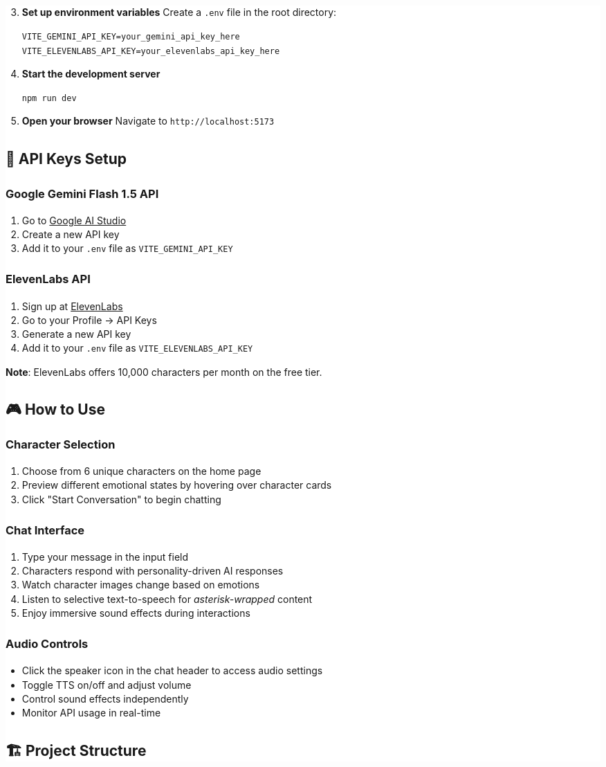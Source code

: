 3. **Set up environment variables**
   Create a `.env` file in the root directory:
   ```env
   VITE_GEMINI_API_KEY=your_gemini_api_key_here
   VITE_ELEVENLABS_API_KEY=your_elevenlabs_api_key_here
   ```

4. **Start the development server**
   ```bash
   npm run dev
   ```

5. **Open your browser**
   Navigate to `http://localhost:5173`

## 🔑 API Keys Setup

### Google Gemini Flash 1.5 API
1. Go to [Google AI Studio](https://makersuite.google.com/app/apikey)
2. Create a new API key
3. Add it to your `.env` file as `VITE_GEMINI_API_KEY`

### ElevenLabs API
1. Sign up at [ElevenLabs](https://elevenlabs.io/)
2. Go to your Profile → API Keys
3. Generate a new API key
4. Add it to your `.env` file as `VITE_ELEVENLABS_API_KEY`

**Note**: ElevenLabs offers 10,000 characters per month on the free tier.

## 🎮 How to Use

### Character Selection
1. Choose from 6 unique characters on the home page
2. Preview different emotional states by hovering over character cards
3. Click "Start Conversation" to begin chatting

### Chat Interface
1. Type your message in the input field
2. Characters respond with personality-driven AI responses
3. Watch character images change based on emotions
4. Listen to selective text-to-speech for *asterisk-wrapped* content
5. Enjoy immersive sound effects during interactions

### Audio Controls
- Click the speaker icon in the chat header to access audio settings
- Toggle TTS on/off and adjust volume
- Control sound effects independently
- Monitor API usage in real-time

## 🏗️ Project Structure
